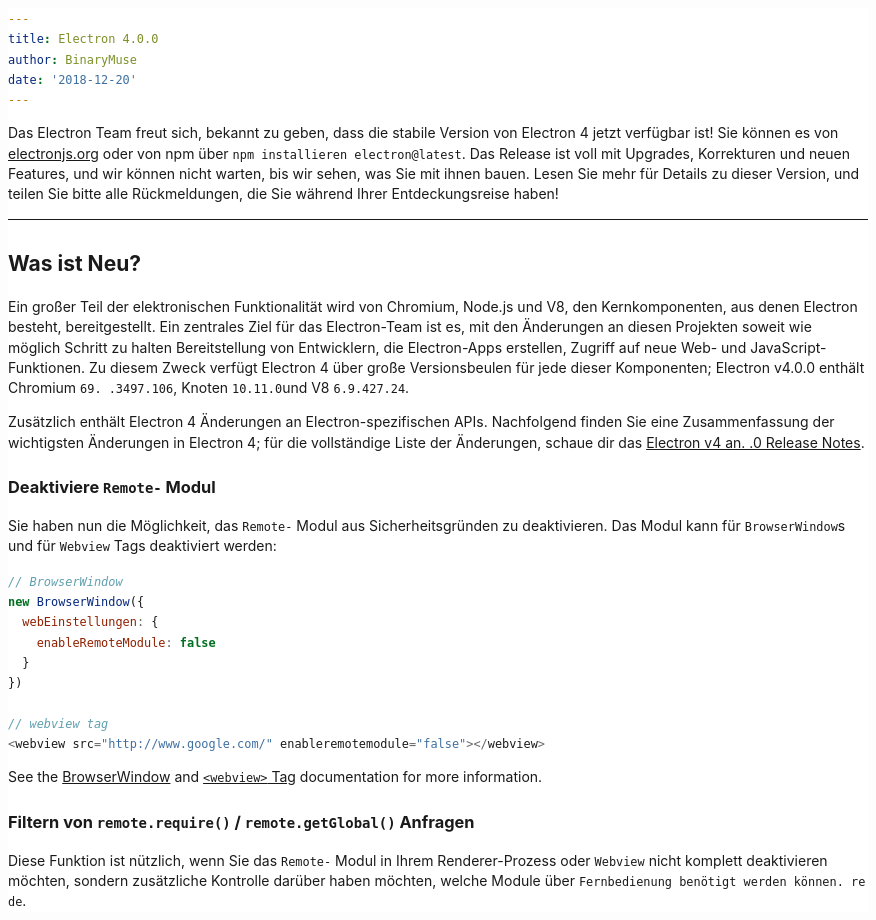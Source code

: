 ```yaml
---
title: Electron 4.0.0
author: BinaryMuse
date: '2018-12-20'
---
```


Das Electron Team freut sich, bekannt zu geben, dass die stabile Version von Electron 4 jetzt verfügbar ist! Sie können es von [electronjs.org](https://electronjs.org/) oder von npm über `npm installieren electron@latest`. Das Release ist voll mit Upgrades, Korrekturen und neuen Features, und wir können nicht warten, bis wir sehen, was Sie mit ihnen bauen. Lesen Sie mehr für Details zu dieser Version, und teilen Sie bitte alle Rückmeldungen, die Sie während Ihrer Entdeckungsreise haben!

---

## Was ist Neu?

Ein großer Teil der elektronischen Funktionalität wird von Chromium, Node.js und V8, den Kernkomponenten, aus denen Electron besteht, bereitgestellt. Ein zentrales Ziel für das Electron-Team ist es, mit den Änderungen an diesen Projekten soweit wie möglich Schritt zu halten Bereitstellung von Entwicklern, die Electron-Apps erstellen, Zugriff auf neue Web- und JavaScript-Funktionen. Zu diesem Zweck verfügt Electron 4 über große Versionsbeulen für jede dieser Komponenten; Electron v4.0.0 enthält Chromium `69. .3497.106`, Knoten `10.11.0`und V8 `6.9.427.24`.

Zusätzlich enthält Electron 4 Änderungen an Electron-spezifischen APIs. Nachfolgend finden Sie eine Zusammenfassung der wichtigsten Änderungen in Electron 4; für die vollständige Liste der Änderungen, schaue dir das [Electron v4 an. .0 Release Notes](https://github.com/electron/electron/releases/tag/v4.0.0).

### Deaktiviere `Remote-` Modul

Sie haben nun die Möglichkeit, das `Remote-` Modul aus Sicherheitsgründen zu deaktivieren. Das Modul kann für `BrowserWindow`s und für `Webview` Tags deaktiviert werden:

```javascript
// BrowserWindow
new BrowserWindow({
  webEinstellungen: {
    enableRemoteModule: false
  }
})

// webview tag
<webview src="http://www.google.com/" enableremotemodule="false"></webview>
```

See the [BrowserWindow](https://electronjs.org/docs/api/browser-window) and [`<webview>` Tag](https://electronjs.org/docs/api/webview-tag) documentation for more information.

### Filtern von `remote.require()` / `remote.getGlobal()` Anfragen

Diese Funktion ist nützlich, wenn Sie das `Remote-` Modul in Ihrem Renderer-Prozess oder `Webview` nicht komplett deaktivieren möchten, sondern zusätzliche Kontrolle darüber haben möchten, welche Module über `Fernbedienung benötigt werden können. rede`.
